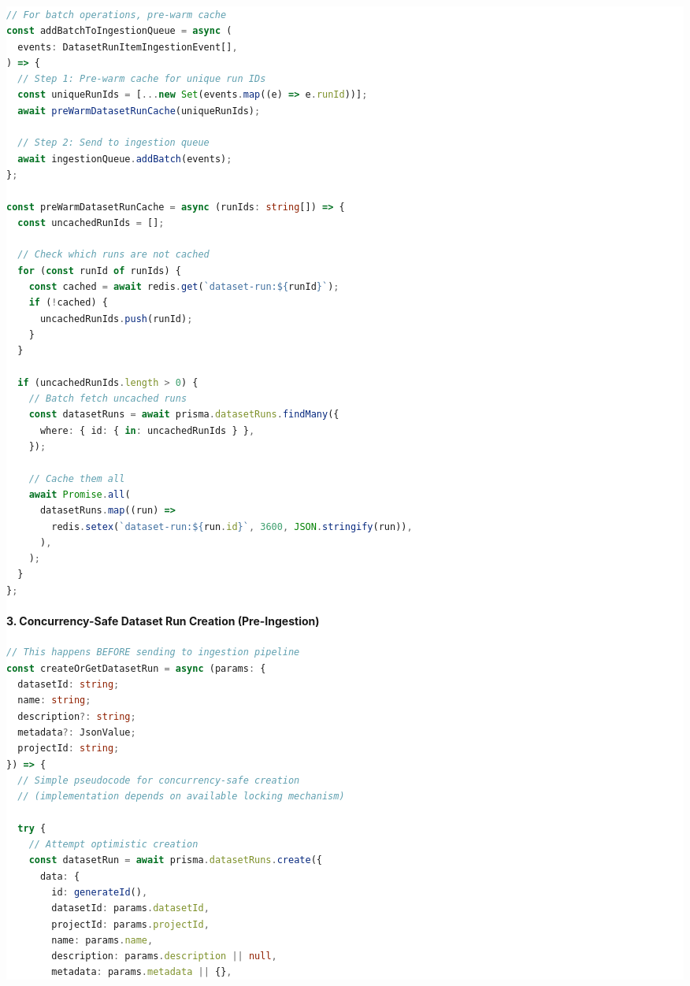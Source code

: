 ```typescript
// For batch operations, pre-warm cache
const addBatchToIngestionQueue = async (
  events: DatasetRunItemIngestionEvent[],
) => {
  // Step 1: Pre-warm cache for unique run IDs
  const uniqueRunIds = [...new Set(events.map((e) => e.runId))];
  await preWarmDatasetRunCache(uniqueRunIds);

  // Step 2: Send to ingestion queue
  await ingestionQueue.addBatch(events);
};

const preWarmDatasetRunCache = async (runIds: string[]) => {
  const uncachedRunIds = [];

  // Check which runs are not cached
  for (const runId of runIds) {
    const cached = await redis.get(`dataset-run:${runId}`);
    if (!cached) {
      uncachedRunIds.push(runId);
    }
  }

  if (uncachedRunIds.length > 0) {
    // Batch fetch uncached runs
    const datasetRuns = await prisma.datasetRuns.findMany({
      where: { id: { in: uncachedRunIds } },
    });

    // Cache them all
    await Promise.all(
      datasetRuns.map((run) =>
        redis.setex(`dataset-run:${run.id}`, 3600, JSON.stringify(run)),
      ),
    );
  }
};
```

#### 3. Concurrency-Safe Dataset Run Creation (Pre-Ingestion)

```typescript
// This happens BEFORE sending to ingestion pipeline
const createOrGetDatasetRun = async (params: {
  datasetId: string;
  name: string;
  description?: string;
  metadata?: JsonValue;
  projectId: string;
}) => {
  // Simple pseudocode for concurrency-safe creation
  // (implementation depends on available locking mechanism)

  try {
    // Attempt optimistic creation
    const datasetRun = await prisma.datasetRuns.create({
      data: {
        id: generateId(),
        datasetId: params.datasetId,
        projectId: params.projectId,
        name: params.name,
        description: params.description || null,
        metadata: params.metadata || {},
```